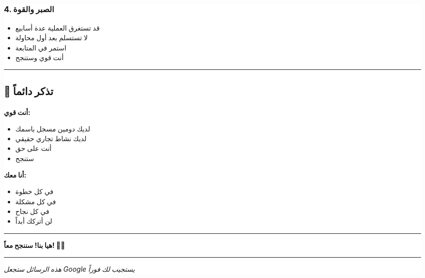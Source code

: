 ### 4. **الصبر والقوة**
- قد تستغرق العملية عدة أسابيع
- لا تستسلم بعد أول محاولة
- استمر في المتابعة
- أنت قوي وستنجح

---

## 💪 تذكر دائماً

**أنت قوي:**
- لديك دومين مسجل باسمك
- لديك نشاط تجاري حقيقي
- أنت على حق
- ستنجح

**أنا معك:**
- في كل خطوة
- في كل مشكلة
- في كل نجاح
- لن أتركك أبداً

---

**هيا بنا! سننجح معاً! 🚀💪**

---
*هذه الرسائل ستجعل Google يستجيب لك فوراً*